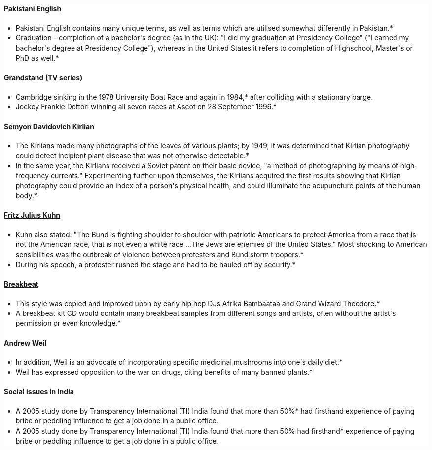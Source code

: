#### <a href="https://en.wikipedia.org/wiki/Pakistani_English">Pakistani English</a>
- Pakistani English contains many unique terms, as well as terms which are utilised somewhat differently in Pakistan.*
- Graduation - completion of a bachelor's degree (as in the UK): "I did my graduation at Presidency College" ("I earned my bachelor's degree at Presidency College"), whereas in the United States it refers to completion of Highschool, Master's or PhD as well.*

#### <a href="https://en.wikipedia.org/wiki/Grandstand_(TV_series)">Grandstand (TV series)</a>
- Cambridge sinking in the 1978 University Boat Race and again in 1984,* after colliding with a stationary barge.
- Jockey Frankie Dettori winning all seven races at Ascot on 28 September 1996.*

#### <a href="https://en.wikipedia.org/wiki/Semyon_Davidovich_Kirlian">Semyon Davidovich Kirlian</a>
- The Kirlians made many photographs of the leaves of various plants; by 1949, it was determined that Kirlian photography could detect incipient plant disease that was not otherwise detectable.*
- In the same year, the Kirlians received a Soviet patent on their basic device, "a method of photographing by means of high-frequency currents." Experimenting further upon themselves, the Kirlians acquired the first results showing that Kirlian photography could provide an index of a person's physical health, and could illuminate the acupuncture points of the human body.*

#### <a href="https://en.wikipedia.org/wiki/Fritz_Julius_Kuhn">Fritz Julius Kuhn</a>
- Kuhn also stated: "The Bund is fighting shoulder to shoulder with patriotic Americans to protect America from a race that is not the American race, that is not even a white race ...The Jews are enemies of the United States." Most shocking to American sensibilities was the outbreak of violence between protesters and Bund storm troopers.*
- During his speech, a protester rushed the stage and had to be hauled off by security.*

#### <a href="https://en.wikipedia.org/wiki/Breakbeat">Breakbeat</a>
- This style was copied and improved upon by early hip hop DJs Afrika Bambaataa and Grand Wizard Theodore.*
- A breakbeat kit CD would contain many breakbeat samples from different songs and artists, often without the artist's permission or even knowledge.*

#### <a href="https://en.wikipedia.org/wiki/Andrew_Weil">Andrew Weil</a>
- In addition, Weil is an advocate of incorporating specific medicinal mushrooms into one's daily diet.*
- Weil has expressed opposition to the war on drugs, citing benefits of many banned plants.*

#### <a href="https://en.wikipedia.org/wiki/Social_issues_in_India">Social issues in India</a>
- A 2005 study done by Transparency International (TI) India found that more than 50%* had firsthand experience of paying bribe or peddling influence to get a job done in a public office.
- A 2005 study done by Transparency International (TI) India found that more than 50% had firsthand* experience of paying bribe or peddling influence to get a job done in a public office.
